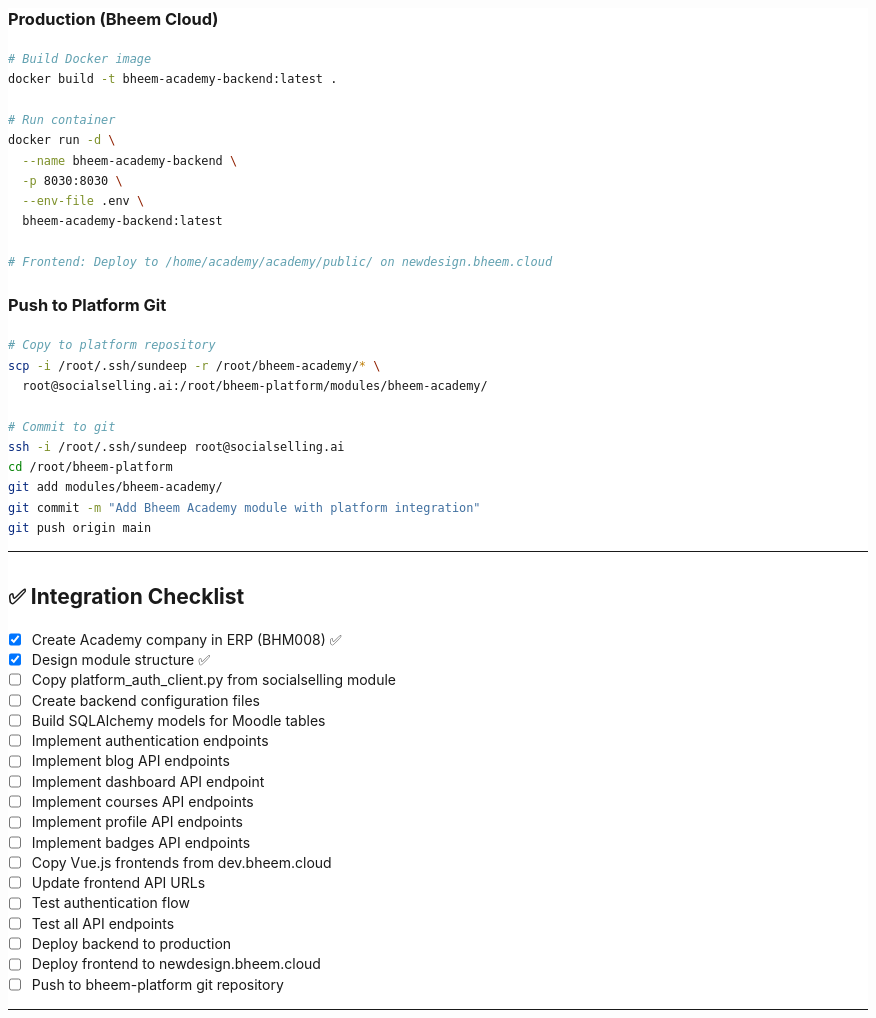 ### Production (Bheem Cloud)

```bash
# Build Docker image
docker build -t bheem-academy-backend:latest .

# Run container
docker run -d \
  --name bheem-academy-backend \
  -p 8030:8030 \
  --env-file .env \
  bheem-academy-backend:latest

# Frontend: Deploy to /home/academy/academy/public/ on newdesign.bheem.cloud
```

### Push to Platform Git

```bash
# Copy to platform repository
scp -i /root/.ssh/sundeep -r /root/bheem-academy/* \
  root@socialselling.ai:/root/bheem-platform/modules/bheem-academy/

# Commit to git
ssh -i /root/.ssh/sundeep root@socialselling.ai
cd /root/bheem-platform
git add modules/bheem-academy/
git commit -m "Add Bheem Academy module with platform integration"
git push origin main
```

---

## ✅ Integration Checklist

- [x] Create Academy company in ERP (BHM008) ✅
- [x] Design module structure ✅
- [ ] Copy platform_auth_client.py from socialselling module
- [ ] Create backend configuration files
- [ ] Build SQLAlchemy models for Moodle tables
- [ ] Implement authentication endpoints
- [ ] Implement blog API endpoints
- [ ] Implement dashboard API endpoint
- [ ] Implement courses API endpoints
- [ ] Implement profile API endpoints
- [ ] Implement badges API endpoints
- [ ] Copy Vue.js frontends from dev.bheem.cloud
- [ ] Update frontend API URLs
- [ ] Test authentication flow
- [ ] Test all API endpoints
- [ ] Deploy backend to production
- [ ] Deploy frontend to newdesign.bheem.cloud
- [ ] Push to bheem-platform git repository

---